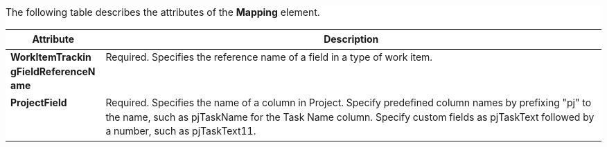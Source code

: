 The following table describes the attributes of the **Mapping** element.

| **Attribute**                          | **Description**                                                                                                                                                                                                                                                                                                                                                                                                                                                                                                                                                                                                                                                                                                                                                                                                                                                                                                                                                                                                                                                                                                                                                                                                                                                                                                    |
| -------------------------------------- | ------------------------------------------------------------------------------------------------------------------------------------------------------------------------------------------------------------------------------------------------------------------------------------------------------------------------------------------------------------------------------------------------------------------------------------------------------------------------------------------------------------------------------------------------------------------------------------------------------------------------------------------------------------------------------------------------------------------------------------------------------------------------------------------------------------------------------------------------------------------------------------------------------------------------------------------------------------------------------------------------------------------------------------------------------------------------------------------------------------------------------------------------------------------------------------------------------------------------------------------------------------------------------------------------------------------ |
| **WorkItemTrackingFieldReferenceName** | Required. Specifies the reference name of a field in a type of work item.                                                                                                                                                                                                                                                                                                                                                                                                                                                                                                                                                                                                                                                                                                                                                                                                                                                                                                                                                                                                                                                                                                                                                                                                                                          |
| **ProjectField**                       | Required. Specifies the name of a column in Project. Specify predefined column names by prefixing "pj" to the name, such as pjTaskName for the Task Name column. Specify custom fields as pjTaskText followed by a number, such as pjTaskText11.                                                                                                                                                                                                                                                                                                                                                                                                                                                                                                                                                                                                                                                                                                                                                                                                                                                                                                                                                                                                                                                                   |